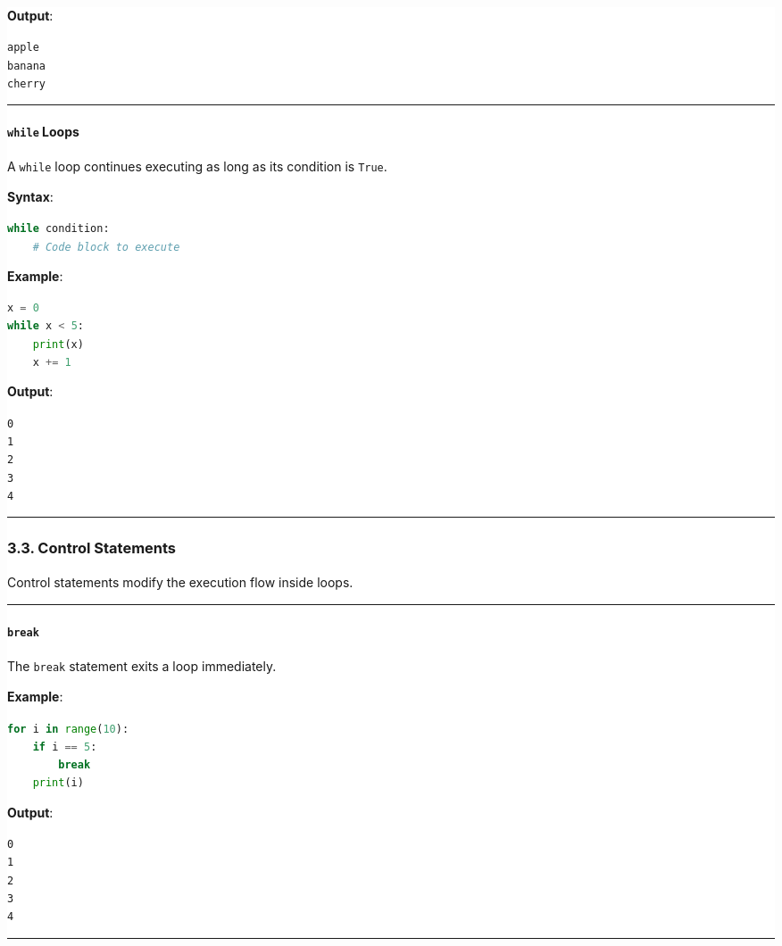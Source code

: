 **Output**:
```plaintext
apple
banana
cherry
```

---

#### **`while` Loops**

A `while` loop continues executing as long as its condition is `True`.

**Syntax**:
```python
while condition:
    # Code block to execute
```

**Example**:
```python
x = 0
while x < 5:
    print(x)
    x += 1
```

**Output**:
```plaintext
0
1
2
3
4
```

---

### **3.3. Control Statements**

Control statements modify the execution flow inside loops.

---

#### **`break`**

The `break` statement exits a loop immediately.

**Example**:
```python
for i in range(10):
    if i == 5:
        break
    print(i)
```

**Output**:
```plaintext
0
1
2
3
4
```

---